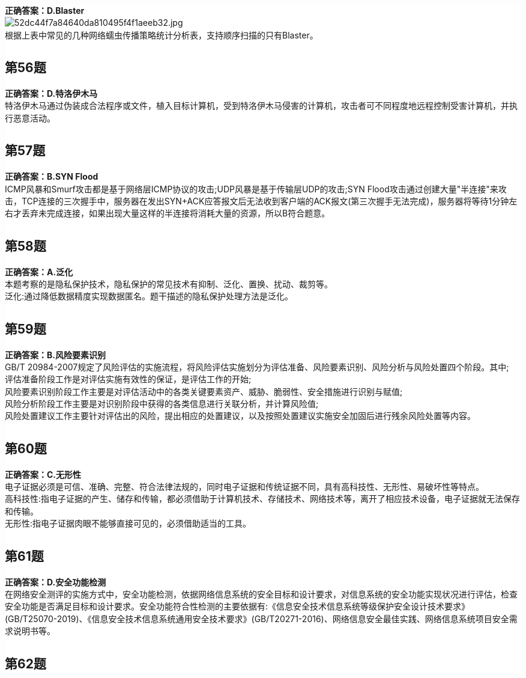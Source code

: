 **正确答案：D.Blaster**  
![52dc44f7a84640da810495f4f1aeeb32.jpg][]  
根据上表中常见的几种网络蠕虫传播策略统计分析表，支持顺序扫描的只有Blaster。  


## 第56题 ##

**正确答案：D.特洛伊木马**  
特洛伊木马通过伪装成合法程序或文件，植入目标计算机，受到特洛伊木马侵害的计算机，攻击者可不同程度地远程控制受害计算机，并执行恶意活动。  


## 第57题 ##

**正确答案：B.SYN Flood**  
ICMP风暴和Smurf攻击都是基于网络层ICMP协议的攻击;UDP风暴是基于传输层UDP的攻击;SYN Flood攻击通过创建大量"半连接"来攻击，TCP连接的三次握手中，服务器在发出SYN+ACK应答报文后无法收到客户端的ACK报文(第三次握手无法完成)，服务器将等待1分钟左右才丢弃未完成连接，如果出现大量这样的半连接将消耗大量的资源，所以B符合题意。  


## 第58题 ##

**正确答案：A.泛化**  
本题考察的是隐私保护技术，隐私保护的常见技术有抑制、泛化、置换、扰动、裁剪等。  
泛化:通过降低数据精度实现数据匿名。题干描述的隐私保护处理方法是泛化。  


## 第59题 ##

**正确答案：B.风险要素识别**  
GB/T 20984-2007规定了风险评估的实施流程，将风险评估实施划分为评估准备、风险要素识别、风险分析与风险处置四个阶段。其中;  
评估准备阶段工作是对评估实施有效性的保证，是评估工作的开始;  
风险要素识别阶段工作主要是对评估活动中的各类关键要素资产、威胁、脆弱性、安全措施进行识别与赋值;  
风险分析阶段工作主要是对识别阶段中获得的各类信息进行关联分析，并计算风险值;  
风险处置建议工作主要针对评估出的风险，提出相应的处置建议，以及按照处置建议实施安全加固后进行残余风险处置等内容。  


## 第60题 ##

**正确答案：C.无形性**  
电子证据必须是可信、准确、完整、符合法律法规的，同时电子证据和传统证据不同，具有高科技性、无形性、易破坏性等特点。  
高科技性:指电子证据的产生、储存和传输，都必须借助于计算机技术、存储技术、网络技术等，离开了相应技术设备，电子证据就无法保存和传输。  
无形性:指电子证据肉眼不能够直接可见的，必须借助适当的工具。  


## 第61题 ##

**正确答案：D.安全功能检测**  
在网络安全测评的实施方式中，安全功能检测，依据网络信息系统的安全目标和设计要求，对信息系统的安全功能实现状况进行评估，检查安全功能是否满足目标和设计要求。安全功能符合性检测的主要依据有:《信息安全技术信息系统等级保护安全设计技术要求》(GB/T25070-2019)、《信息安全技术信息系统通用安全技术要求》(GB/T20271-2016)、网络信息安全最佳实践、网络信息系统项目安全需求说明书等。  


## 第62题 ##


[7538d800d33f4a6fa0f297eaeb1c3631.jpg]: https://www.xkxxkx.cn/file/exam/software/信息安全工程师/综合知识/第2题/7538d800d33f4a6fa0f297eaeb1c3631.jpg
[9fc34d3efec841cb85b64a4f7ab1980f.jpg]: https://www.xkxxkx.cn/file/exam/software/信息安全工程师/综合知识/第3题/9fc34d3efec841cb85b64a4f7ab1980f.jpg
[78918dc09b394f84a7b9ad3a888b04f7.jpg]: https://www.xkxxkx.cn/file/exam/software/信息安全工程师/综合知识/第26题/78918dc09b394f84a7b9ad3a888b04f7.jpg
[a95edebf9230434892308ec14353f234.jpg]: https://www.xkxxkx.cn/file/exam/software/信息安全工程师/综合知识/第41题/a95edebf9230434892308ec14353f234.jpg
[329092994b034bfb92cb7d16557c1e98.jpg]: https://www.xkxxkx.cn/file/exam/software/信息安全工程师/综合知识/第46题/329092994b034bfb92cb7d16557c1e98.jpg
[801fd32bc48b453bb17437cf8bb634f2.jpg]: https://www.xkxxkx.cn/file/exam/software/信息安全工程师/综合知识/第50题/801fd32bc48b453bb17437cf8bb634f2.jpg
[f267fb531ae84c5fbf2242c91b948379.jpg]: https://www.xkxxkx.cn/file/exam/software/信息安全工程师/综合知识/第52题/f267fb531ae84c5fbf2242c91b948379.jpg
[52dc44f7a84640da810495f4f1aeeb32.jpg]: https://www.xkxxkx.cn/file/exam/software/信息安全工程师/综合知识/第55题/52dc44f7a84640da810495f4f1aeeb32.jpg
[12c9252fd5564be1be8b97b520a876ed.jpg]: https://www.xkxxkx.cn/file/exam/software/信息安全工程师/综合知识/第67题/12c9252fd5564be1be8b97b520a876ed.jpg